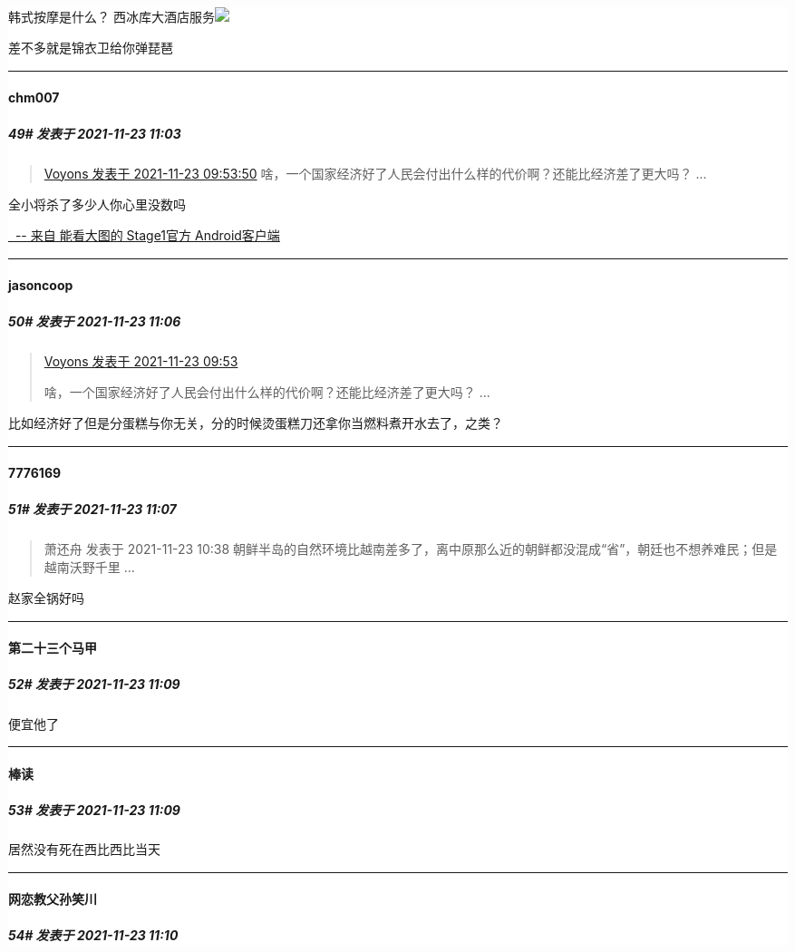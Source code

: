 韩式按摩是什么？</blockquote>
西冰库大酒店服务<img src="https://static.saraba1st.com/image/smiley/face2017/067.png" referrerpolicy="no-referrer">

差不多就是锦衣卫给你弹琵琶

*****

####  chm007  
##### 49#       发表于 2021-11-23 11:03

<blockquote><a href="httphttps://bbs.saraba1st.com/2b/forum.php?mod=redirect&amp;goto=findpost&amp;pid=53660938&amp;ptid=2038916" target="_blank">Voyons 发表于 2021-11-23 09:53:50</a>
啥，一个国家经济好了人民会付出什么样的代价啊？还能比经济差了更大吗？ ...</blockquote>全小将杀了多少人你心里没数吗

[  -- 来自 能看大图的 Stage1官方 Android客户端](https://www.coolapk.com/apk/140634)

*****

####  jasoncoop  
##### 50#       发表于 2021-11-23 11:06

<blockquote><a href="httphttps://bbs.saraba1st.com/2b/forum.php?mod=redirect&amp;goto=findpost&amp;pid=53660938&amp;ptid=2038916" target="_blank">Voyons 发表于 2021-11-23 09:53</a>

啥，一个国家经济好了人民会付出什么样的代价啊？还能比经济差了更大吗？ ...</blockquote>
比如经济好了但是分蛋糕与你无关，分的时候烫蛋糕刀还拿你当燃料煮开水去了，之类？

*****

####  7776169  
##### 51#       发表于 2021-11-23 11:07

<blockquote>萧还舟 发表于 2021-11-23 10:38
朝鲜半岛的自然环境比越南差多了，离中原那么近的朝鲜都没混成“省”，朝廷也不想养难民；但是越南沃野千里 ...</blockquote>
赵家全锅好吗

*****

####  第二十三个马甲  
##### 52#       发表于 2021-11-23 11:09

便宜他了

*****

####  棒读  
##### 53#       发表于 2021-11-23 11:09

居然没有死在西比西比当天

*****

####  网恋教父孙笑川  
##### 54#       发表于 2021-11-23 11:10
